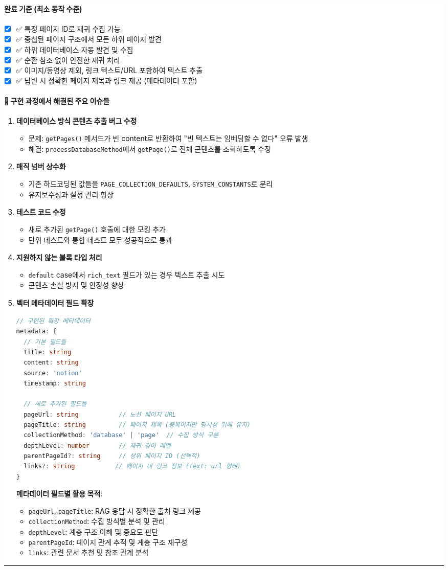 #### 완료 기준 (최소 동작 수준)
- [x] ✅ 특정 페이지 ID로 재귀 수집 가능
- [x] ✅ 중첩된 페이지 구조에서 모든 하위 페이지 발견
- [x] ✅ 하위 데이터베이스 자동 발견 및 수집
- [x] ✅ 순환 참조 없이 안전한 재귀 처리
- [x] ✅ 이미지/동영상 제외, 링크 텍스트/URL 포함하여 텍스트 추출
- [x] ✅ 답변 시 정확한 페이지 제목과 링크 제공 (메타데이터 포함)

#### 🔧 **구현 과정에서 해결된 주요 이슈들**
1. **데이터베이스 방식 콘텐츠 추출 버그 수정**
   - 문제: `getPages()` 메서드가 빈 content로 반환하여 "빈 텍스트는 임베딩할 수 없다" 오류 발생
   - 해결: `processDatabaseMethod`에서 `getPage()`로 전체 콘텐츠를 조회하도록 수정

2. **매직 넘버 상수화**
   - 기존 하드코딩된 값들을 `PAGE_COLLECTION_DEFAULTS`, `SYSTEM_CONSTANTS`로 분리
   - 유지보수성과 설정 관리 향상

3. **테스트 코드 수정**
   - 새로 추가된 `getPage()` 호출에 대한 모킹 추가
   - 단위 테스트와 통합 테스트 모두 성공적으로 통과

4. **지원하지 않는 블록 타입 처리**
   - `default` case에서 `rich_text` 필드가 있는 경우 텍스트 추출 시도
   - 콘텐츠 손실 방지 및 안정성 향상

5. **벡터 메타데이터 필드 확장**
   ```typescript
   // 구현된 확장 메타데이터
   metadata: {
     // 기본 필드들
     title: string
     content: string
     source: 'notion'
     timestamp: string
     
     // 새로 추가된 필드들
     pageUrl: string           // 노션 페이지 URL
     pageTitle: string         // 페이지 제목 (중복이지만 명시성 위해 유지)
     collectionMethod: 'database' | 'page'  // 수집 방식 구분
     depthLevel: number        // 재귀 깊이 레벨
     parentPageId?: string     // 상위 페이지 ID (선택적)
     links?: string           // 페이지 내 링크 정보 (text: url 형태)
   }
   ```
   
   **메타데이터 필드별 활용 목적**:
   - `pageUrl`, `pageTitle`: RAG 응답 시 정확한 출처 링크 제공
   - `collectionMethod`: 수집 방식별 분석 및 관리
   - `depthLevel`: 계층 구조 이해 및 중요도 판단
   - `parentPageId`: 페이지 관계 추적 및 계층 구조 재구성
   - `links`: 관련 문서 추천 및 참조 관계 분석

---
